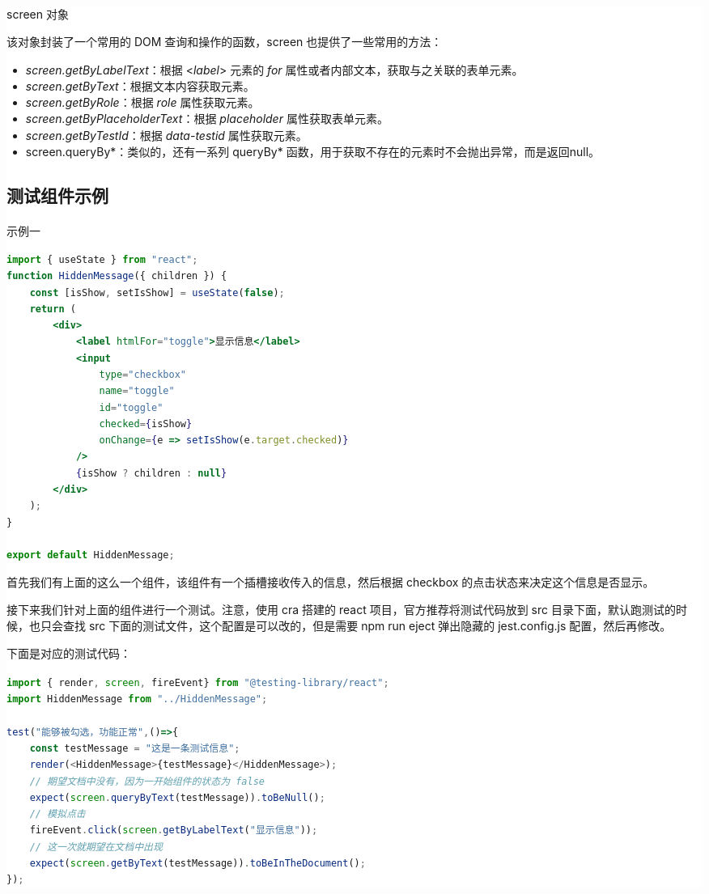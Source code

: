

screen 对象

该对象封装了一个常用的 DOM 查询和操作的函数，screen 也提供了一些常用的方法：

- *screen.getByLabelText*：根据 <*label*> 元素的 *for* 属性或者内部文本，获取与之关联的表单元素。
- *screen.getByText*：根据文本内容获取元素。
- *screen.getByRole*：根据 *role* 属性获取元素。
- *screen.getByPlaceholderText*：根据 *placeholder* 属性获取表单元素。
- *screen.getByTestId*：根据 *data-testid* 属性获取元素。
- screen.queryBy\*：类似的，还有一系列 queryBy* 函数，用于获取不存在的元素时不会抛出异常，而是返回null。



## 测试组件示例

示例一

```jsx
import { useState } from "react";
function HiddenMessage({ children }) {
    const [isShow, setIsShow] = useState(false);
    return (
        <div>
            <label htmlFor="toggle">显示信息</label>
            <input
                type="checkbox"
                name="toggle"
                id="toggle"
                checked={isShow}
                onChange={e => setIsShow(e.target.checked)}
            />
            {isShow ? children : null}
        </div>
    );
}

export default HiddenMessage;
```

首先我们有上面的这么一个组件，该组件有一个插槽接收传入的信息，然后根据 checkbox 的点击状态来决定这个信息是否显示。

接下来我们针对上面的组件进行一个测试。注意，使用 cra 搭建的 react 项目，官方推荐将测试代码放到 src 目录下面，默认跑测试的时候，也只会查找 src 下面的测试文件，这个配置是可以改的，但是需要 npm run eject 弹出隐藏的 jest.config.js 配置，然后再修改。

下面是对应的测试代码：

```js
import { render, screen, fireEvent} from "@testing-library/react";
import HiddenMessage from "../HiddenMessage";

test("能够被勾选，功能正常",()=>{
    const testMessage = "这是一条测试信息";
    render(<HiddenMessage>{testMessage}</HiddenMessage>);
    // 期望文档中没有，因为一开始组件的状态为 false
    expect(screen.queryByText(testMessage)).toBeNull();
    // 模拟点击
    fireEvent.click(screen.getByLabelText("显示信息"));
    // 这一次就期望在文档中出现
    expect(screen.getByText(testMessage)).toBeInTheDocument();
});
```

